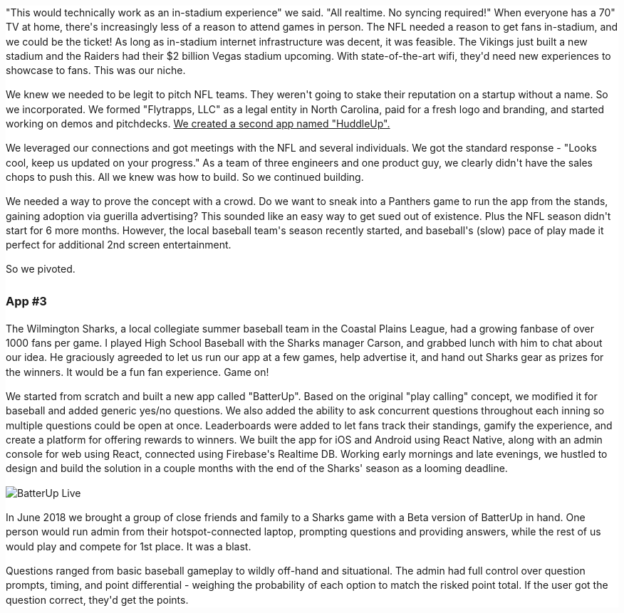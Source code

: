 "This would technically work as an in-stadium experience" we said. "All realtime. No syncing required!"
When everyone has a 70" TV at home, there's increasingly less of a reason to attend games in person. The NFL needed a reason to get fans in-stadium, and we could be the ticket!
As long as in-stadium internet infrastructure was decent, it was feasible. The Vikings just built a new stadium and the Raiders had their $2 billion Vegas stadium upcoming. With state-of-the-art wifi, they'd need new experiences to showcase to fans. This was our niche.

We knew we needed to be legit to pitch NFL teams. They weren't going to stake their reputation on a startup without a name. So we incorporated. We formed "Flytrapps, LLC" as a legal entity in North Carolina, paid for a fresh logo and branding, and started working on demos and pitchdecks. [We created a second app named "HuddleUp".](https://www.youtube.com/watch?v=R6by3Km0Tio&feature=youtu.be&ab_channel=JustinPoliachik)

We leveraged our connections and got meetings with the NFL and several individuals. We got the standard response - "Looks cool, keep us updated on your progress."
As a team of three engineers and one product guy, we clearly didn't have the sales chops to push this. All we knew was how to build. So we continued building.

We needed a way to prove the concept with a crowd. Do we want to sneak into a Panthers game to run the app from the stands, gaining adoption via guerilla advertising? This sounded like an easy way to get sued out of existence. Plus the NFL season didn't start for 6 more months. However, the local baseball team's season recently started, and baseball's (slow) pace of play made it perfect for additional 2nd screen entertainment.

So we pivoted.

### App #3

The Wilmington Sharks, a local collegiate summer baseball team in the Coastal Plains League, had a growing fanbase of over 1000 fans per game. I played High School Baseball with the Sharks manager Carson, and grabbed lunch with him to chat about our idea. He graciously agreeded to let us run our app at a few games, help advertise it, and hand out Sharks gear as prizes for the winners. It would be a fun fan experience. Game on!

We started from scratch and built a new app called "BatterUp". Based on the original "play calling" concept, we modified it for baseball and added generic yes/no questions. We also added the ability to ask concurrent questions throughout each inning so multiple questions could be open at once. Leaderboards were added to let fans track their standings, gamify the experience, and create a platform for offering rewards to winners.
We built the app for iOS and Android using React Native, along with an admin console for web using React, connected using Firebase's Realtime DB. Working early mornings and late evenings, we hustled to design and build the solution in a couple months with the end of the Sharks' season as a looming deadline.

![BatterUp Live](/images/batterup-screenshots.png)

In June 2018 we brought a group of close friends and family to a Sharks game with a Beta version of BatterUp in hand. One person would run admin from their hotspot-connected laptop, prompting questions and providing answers, while the rest of us would play and compete for 1st place. It was a blast.

Questions ranged from basic baseball gameplay to wildly off-hand and situational. The admin had full control over question prompts, timing, and point differential - weighing the probability of each option to match the risked point total. If the user got the question correct, they'd get the points.
